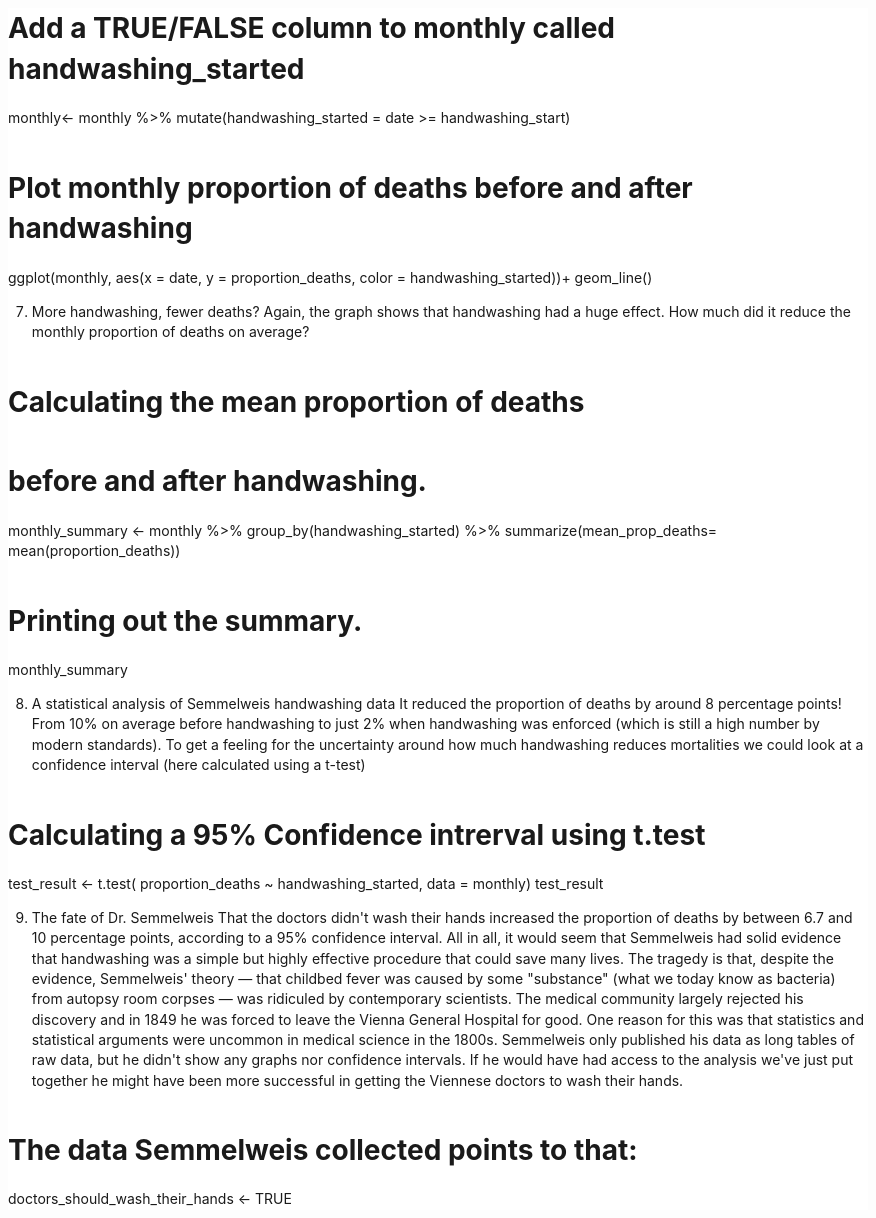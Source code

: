 # Add a TRUE/FALSE column to monthly called handwashing_started
monthly<- monthly %>%
mutate(handwashing_started = date >= handwashing_start)
# Plot monthly proportion of deaths before and after handwashing
ggplot(monthly, aes(x = date,
                   y = proportion_deaths, 
                   color = handwashing_started))+
geom_line()

7. More handwashing, fewer deaths?
Again, the graph shows that handwashing had a huge effect. How much did it reduce the monthly proportion of deaths on average?
# Calculating the mean proportion of deaths 
# before and after handwashing.

monthly_summary <- monthly %>%
group_by(handwashing_started) %>%
summarize(mean_prop_deaths= mean(proportion_deaths))
                            
# Printing out the summary.
monthly_summary

8. A statistical analysis of Semmelweis handwashing data
It reduced the proportion of deaths by around 8 percentage points! From 10% on average before handwashing to just 2% when handwashing was enforced (which is still a high number by modern standards). To get a feeling for the uncertainty around how much handwashing reduces mortalities we could look at a confidence interval (here calculated using a t-test)

# Calculating a 95% Confidence intrerval using t.test 
test_result <- t.test( proportion_deaths ~ handwashing_started, data = monthly)
test_result

9. The fate of Dr. Semmelweis
That the doctors didn't wash their hands increased the proportion of deaths by between 6.7 and 10 percentage points, according to a 95% confidence interval. All in all, it would seem that Semmelweis had solid evidence that handwashing was a simple but highly effective procedure that could save many lives.
The tragedy is that, despite the evidence, Semmelweis' theory — that childbed fever was caused by some "substance" (what we today know as bacteria) from autopsy room corpses — was ridiculed by contemporary scientists. The medical community largely rejected his discovery and in 1849 he was forced to leave the Vienna General Hospital for good.
One reason for this was that statistics and statistical arguments were uncommon in medical science in the 1800s. Semmelweis only published his data as long tables of raw data, but he didn't show any graphs nor confidence intervals. If he would have had access to the analysis we've just put together he might have been more successful in getting the Viennese doctors to wash their hands.
# The data Semmelweis collected points to that:
doctors_should_wash_their_hands <- TRUE
